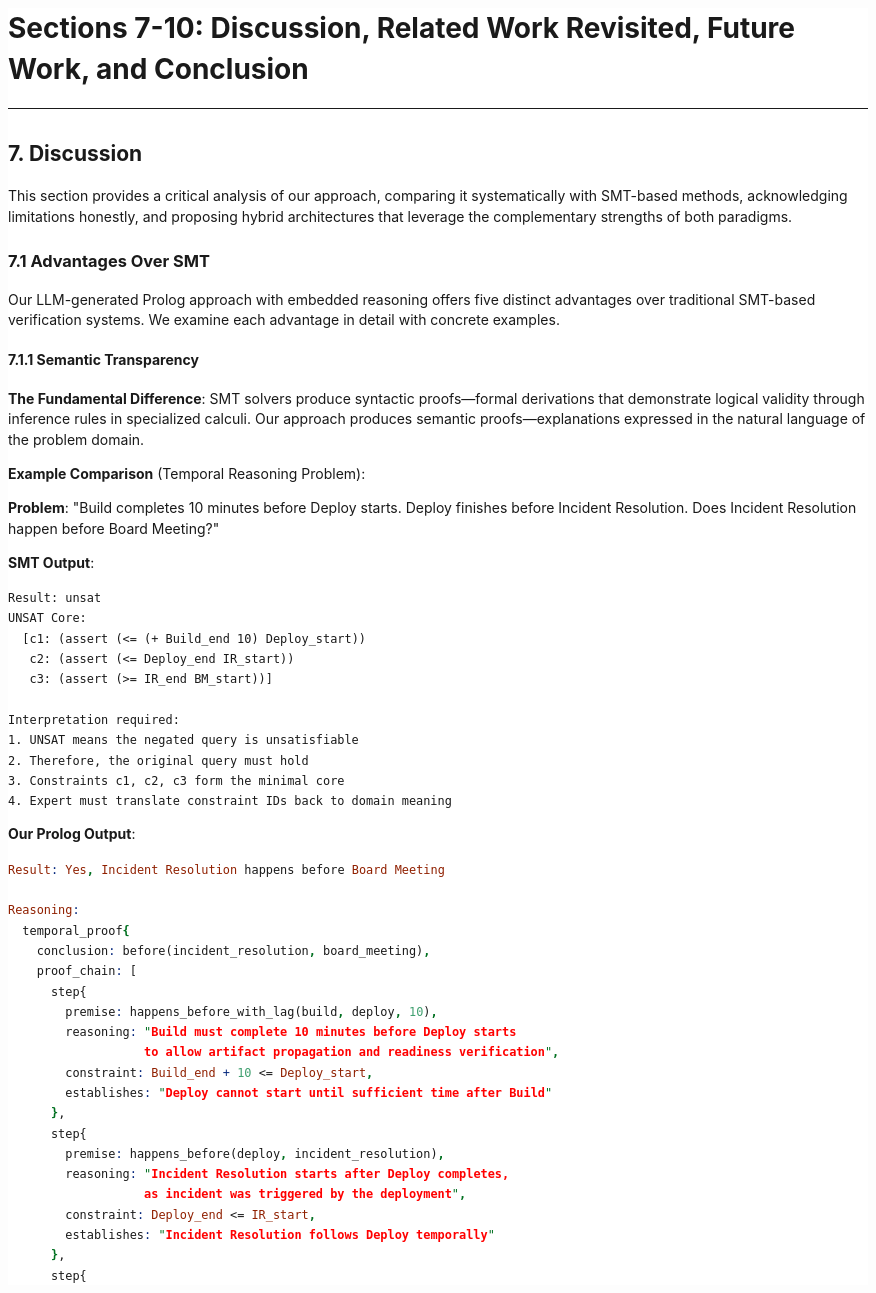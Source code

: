 # Sections 7-10: Discussion, Related Work Revisited, Future Work, and Conclusion

---

## 7. Discussion

This section provides a critical analysis of our approach, comparing it systematically with SMT-based methods, acknowledging limitations honestly, and proposing hybrid architectures that leverage the complementary strengths of both paradigms.

### 7.1 Advantages Over SMT

Our LLM-generated Prolog approach with embedded reasoning offers five distinct advantages over traditional SMT-based verification systems. We examine each advantage in detail with concrete examples.

#### 7.1.1 Semantic Transparency

**The Fundamental Difference**: SMT solvers produce syntactic proofs—formal derivations that demonstrate logical validity through inference rules in specialized calculi. Our approach produces semantic proofs—explanations expressed in the natural language of the problem domain.

**Example Comparison** (Temporal Reasoning Problem):

**Problem**: "Build completes 10 minutes before Deploy starts. Deploy finishes before Incident Resolution. Does Incident Resolution happen before Board Meeting?"

**SMT Output**:
```
Result: unsat
UNSAT Core:
  [c1: (assert (<= (+ Build_end 10) Deploy_start))
   c2: (assert (<= Deploy_end IR_start))
   c3: (assert (>= IR_end BM_start))]

Interpretation required:
1. UNSAT means the negated query is unsatisfiable
2. Therefore, the original query must hold
3. Constraints c1, c2, c3 form the minimal core
4. Expert must translate constraint IDs back to domain meaning
```

**Our Prolog Output**:
```prolog
Result: Yes, Incident Resolution happens before Board Meeting

Reasoning:
  temporal_proof{
    conclusion: before(incident_resolution, board_meeting),
    proof_chain: [
      step{
        premise: happens_before_with_lag(build, deploy, 10),
        reasoning: "Build must complete 10 minutes before Deploy starts
                   to allow artifact propagation and readiness verification",
        constraint: Build_end + 10 <= Deploy_start,
        establishes: "Deploy cannot start until sufficient time after Build"
      },
      step{
        premise: happens_before(deploy, incident_resolution),
        reasoning: "Incident Resolution starts after Deploy completes,
                   as incident was triggered by the deployment",
        constraint: Deploy_end <= IR_start,
        establishes: "Incident Resolution follows Deploy temporally"
      },
      step{
```